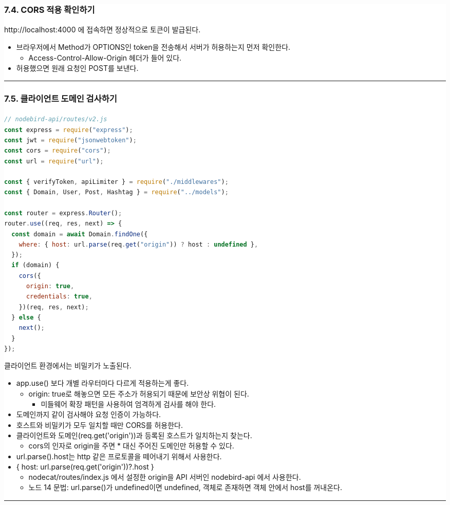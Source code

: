 ### 7.4. CORS 적용 확인하기

http://localhost:4000 에 접속하면 정상적으로 토큰이 발급된다.

- 브라우저에서 Method가 OPTIONS인 token을 전송해서 서버가 허용하는지 먼저 확인한다.
  - Access-Control-Allow-Origin 헤더가 들어 있다.
- 허용했으면 원래 요청인 POST를 보낸다.

---

### 7.5. 클라이언트 도메인 검사하기

```javascript
// nodebird-api/routes/v2.js
const express = require("express");
const jwt = require("jsonwebtoken");
const cors = require("cors");
const url = require("url");

const { verifyToken, apiLimiter } = require("./middlewares");
const { Domain, User, Post, Hashtag } = require("../models");

const router = express.Router();
router.use((req, res, next) => {
  const domain = await Domain.findOne({
    where: { host: url.parse(req.get("origin")) ? host : undefined },
  });
  if (domain) {
    cors({
      origin: true,
      credentials: true,
    })(req, res, next);
  } else {
    next();
  }
});
```

클라이언트 환경에서는 비밀키가 노출된다.

- app.use() 보다 개별 라우터마다 다르게 적용하는게 좋다.
  - origin: true로 해놓으면 모든 주소가 허용되기 때문에 보안상 위협이 된다.
    - 미들웨어 확장 패턴을 사용하여 엄격하게 검사를 해야 한다.
- 도메인까지 같이 검사해야 요청 인증이 가능하다.
- 호스트와 비밀키가 모두 일치할 때만 CORS를 허용한다.
- 클라이언트와 도메인(req.get('origin'))과 등록된 호스트가 일치하는지 찾는다.
  - cors의 인자로 origin을 주면 \* 대신 주어진 도메인만 허용할 수 있다.
- url.parse().host는 http 같은 프로토콜을 떼어내기 위해서 사용한다.
- { host: url.parse(req.get('origin'))?.host }
  - nodecat/routes/index.js 에서 설정한 origin을 API 서버인 nodebird-api 에서 사용한다.
  - 노드 14 문법: url.parse()가 undefined이면 undefined, 객체로 존재하면 객체 안에서 host를 꺼내온다.

---
